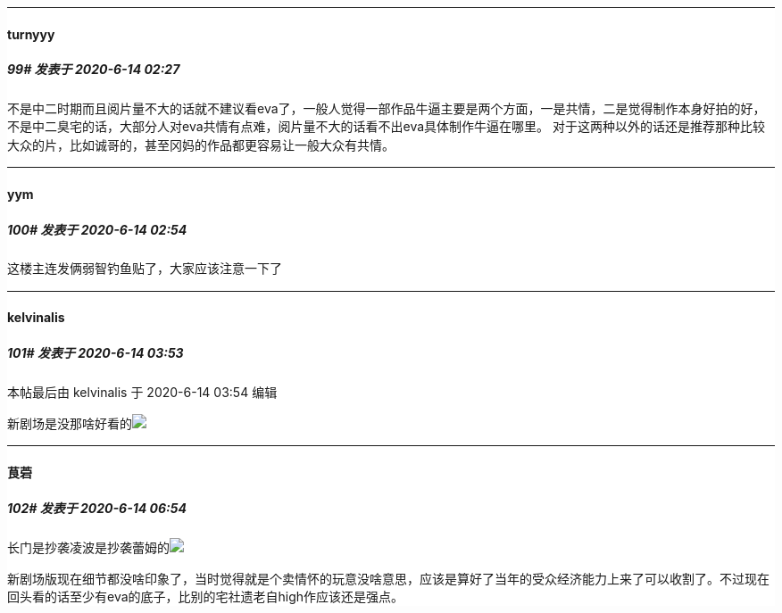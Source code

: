 





*****

####  turnyyy  
##### 99#       发表于 2020-6-14 02:27




不是中二时期而且阅片量不大的话就不建议看eva了，一般人觉得一部作品牛逼主要是两个方面，一是共情，二是觉得制作本身好拍的好，不是中二臭宅的话，大部分人对eva共情有点难，阅片量不大的话看不出eva具体制作牛逼在哪里。
对于这两种以外的话还是推荐那种比较大众的片，比如诚哥的，甚至冈妈的作品都更容易让一般大众有共情。







*****

####  yym  
##### 100#       发表于 2020-6-14 02:54




这楼主连发俩弱智钓鱼贴了，大家应该注意一下了







*****

####  kelvinalis  
##### 101#       发表于 2020-6-14 03:53



 本帖最后由 kelvinalis 于 2020-6-14 03:54 编辑 

新剧场是没那啥好看的<img src="https://static.saraba1st.com/image/smiley/face2017/047.png" referrerpolicy="no-referrer">







*****

####  茛菪  
##### 102#       发表于 2020-6-14 06:54




长门是抄袭凌波是抄袭蕾姆的<img src="https://static.saraba1st.com/image/smiley/face2017/066.png" referrerpolicy="no-referrer">

新剧场版现在细节都没啥印象了，当时觉得就是个卖情怀的玩意没啥意思，应该是算好了当年的受众经济能力上来了可以收割了。不过现在回头看的话至少有eva的底子，比别的宅社遗老自high作应该还是强点。
